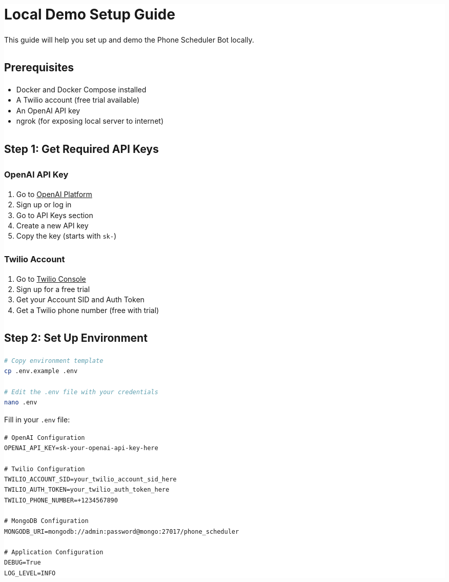 # Local Demo Setup Guide

This guide will help you set up and demo the Phone Scheduler Bot locally.

## Prerequisites

- Docker and Docker Compose installed
- A Twilio account (free trial available)
- An OpenAI API key
- ngrok (for exposing local server to internet)

## Step 1: Get Required API Keys

### OpenAI API Key
1. Go to [OpenAI Platform](https://platform.openai.com/)
2. Sign up or log in
3. Go to API Keys section
4. Create a new API key
5. Copy the key (starts with `sk-`)

### Twilio Account
1. Go to [Twilio Console](https://console.twilio.com/)
2. Sign up for a free trial
3. Get your Account SID and Auth Token
4. Get a Twilio phone number (free with trial)

## Step 2: Set Up Environment

```bash
# Copy environment template
cp .env.example .env

# Edit the .env file with your credentials
nano .env
```

Fill in your `.env` file:
```env
# OpenAI Configuration
OPENAI_API_KEY=sk-your-openai-api-key-here

# Twilio Configuration
TWILIO_ACCOUNT_SID=your_twilio_account_sid_here
TWILIO_AUTH_TOKEN=your_twilio_auth_token_here
TWILIO_PHONE_NUMBER=+1234567890

# MongoDB Configuration
MONGODB_URI=mongodb://admin:password@mongo:27017/phone_scheduler

# Application Configuration
DEBUG=True
LOG_LEVEL=INFO
```

